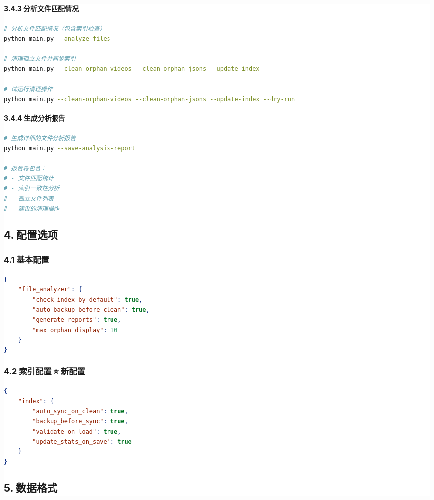 #### 3.4.3 分析文件匹配情况
```bash
# 分析文件匹配情况（包含索引检查）
python main.py --analyze-files

# 清理孤立文件并同步索引
python main.py --clean-orphan-videos --clean-orphan-jsons --update-index

# 试运行清理操作
python main.py --clean-orphan-videos --clean-orphan-jsons --update-index --dry-run
```

#### 3.4.4 生成分析报告
```bash
# 生成详细的文件分析报告
python main.py --save-analysis-report

# 报告将包含：
# - 文件匹配统计
# - 索引一致性分析
# - 孤立文件列表
# - 建议的清理操作
```

## 4. 配置选项

### 4.1 基本配置
```json
{
    "file_analyzer": {
        "check_index_by_default": true,
        "auto_backup_before_clean": true,
        "generate_reports": true,
        "max_orphan_display": 10
    }
}
```

### 4.2 索引配置 ⭐ **新配置**
```json
{
    "index": {
        "auto_sync_on_clean": true,
        "backup_before_sync": true,
        "validate_on_load": true,
        "update_stats_on_save": true
    }
}
```

## 5. 数据格式
